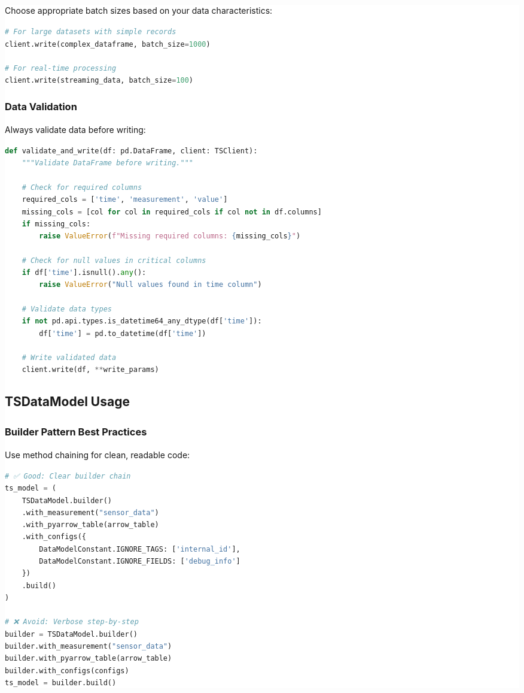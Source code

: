 Choose appropriate batch sizes based on your data characteristics:

```python
# For large datasets with simple records
client.write(complex_dataframe, batch_size=1000)

# For real-time processing
client.write(streaming_data, batch_size=100)
```

### Data Validation

Always validate data before writing:

```python
def validate_and_write(df: pd.DataFrame, client: TSClient):
    """Validate DataFrame before writing."""
    
    # Check for required columns
    required_cols = ['time', 'measurement', 'value']
    missing_cols = [col for col in required_cols if col not in df.columns]
    if missing_cols:
        raise ValueError(f"Missing required columns: {missing_cols}")
    
    # Check for null values in critical columns
    if df['time'].isnull().any():
        raise ValueError("Null values found in time column")
    
    # Validate data types
    if not pd.api.types.is_datetime64_any_dtype(df['time']):
        df['time'] = pd.to_datetime(df['time'])
    
    # Write validated data
    client.write(df, **write_params)
```

## TSDataModel Usage

### Builder Pattern Best Practices

Use method chaining for clean, readable code:

```python
# ✅ Good: Clear builder chain
ts_model = (
    TSDataModel.builder()
    .with_measurement("sensor_data")
    .with_pyarrow_table(arrow_table)
    .with_configs({
        DataModelConstant.IGNORE_TAGS: ['internal_id'],
        DataModelConstant.IGNORE_FIELDS: ['debug_info']
    })
    .build()
)

# ❌ Avoid: Verbose step-by-step
builder = TSDataModel.builder()
builder.with_measurement("sensor_data")
builder.with_pyarrow_table(arrow_table)
builder.with_configs(configs)
ts_model = builder.build()
```
